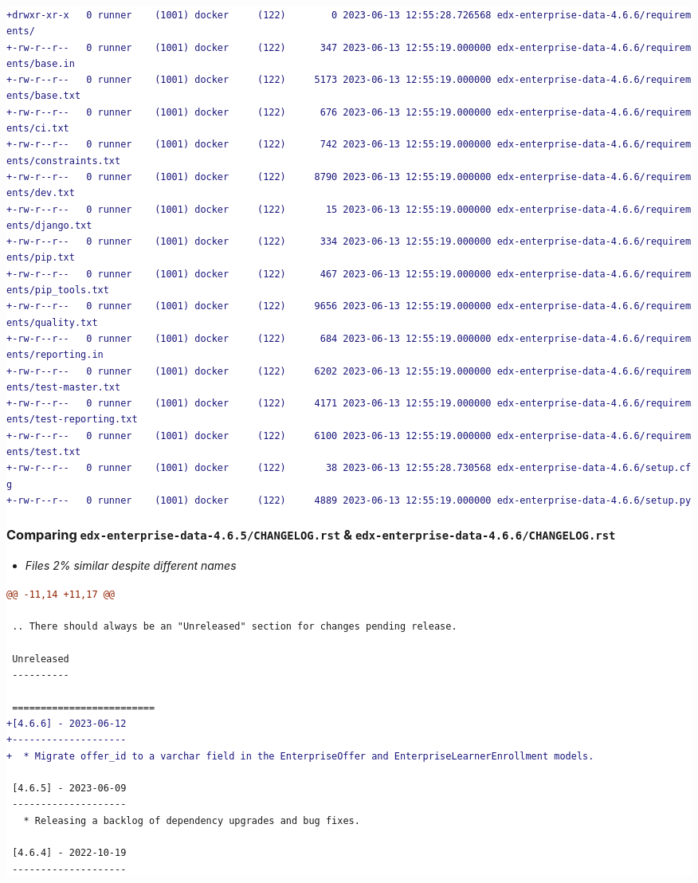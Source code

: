 ```diff
+drwxr-xr-x   0 runner    (1001) docker     (122)        0 2023-06-13 12:55:28.726568 edx-enterprise-data-4.6.6/requirements/
+-rw-r--r--   0 runner    (1001) docker     (122)      347 2023-06-13 12:55:19.000000 edx-enterprise-data-4.6.6/requirements/base.in
+-rw-r--r--   0 runner    (1001) docker     (122)     5173 2023-06-13 12:55:19.000000 edx-enterprise-data-4.6.6/requirements/base.txt
+-rw-r--r--   0 runner    (1001) docker     (122)      676 2023-06-13 12:55:19.000000 edx-enterprise-data-4.6.6/requirements/ci.txt
+-rw-r--r--   0 runner    (1001) docker     (122)      742 2023-06-13 12:55:19.000000 edx-enterprise-data-4.6.6/requirements/constraints.txt
+-rw-r--r--   0 runner    (1001) docker     (122)     8790 2023-06-13 12:55:19.000000 edx-enterprise-data-4.6.6/requirements/dev.txt
+-rw-r--r--   0 runner    (1001) docker     (122)       15 2023-06-13 12:55:19.000000 edx-enterprise-data-4.6.6/requirements/django.txt
+-rw-r--r--   0 runner    (1001) docker     (122)      334 2023-06-13 12:55:19.000000 edx-enterprise-data-4.6.6/requirements/pip.txt
+-rw-r--r--   0 runner    (1001) docker     (122)      467 2023-06-13 12:55:19.000000 edx-enterprise-data-4.6.6/requirements/pip_tools.txt
+-rw-r--r--   0 runner    (1001) docker     (122)     9656 2023-06-13 12:55:19.000000 edx-enterprise-data-4.6.6/requirements/quality.txt
+-rw-r--r--   0 runner    (1001) docker     (122)      684 2023-06-13 12:55:19.000000 edx-enterprise-data-4.6.6/requirements/reporting.in
+-rw-r--r--   0 runner    (1001) docker     (122)     6202 2023-06-13 12:55:19.000000 edx-enterprise-data-4.6.6/requirements/test-master.txt
+-rw-r--r--   0 runner    (1001) docker     (122)     4171 2023-06-13 12:55:19.000000 edx-enterprise-data-4.6.6/requirements/test-reporting.txt
+-rw-r--r--   0 runner    (1001) docker     (122)     6100 2023-06-13 12:55:19.000000 edx-enterprise-data-4.6.6/requirements/test.txt
+-rw-r--r--   0 runner    (1001) docker     (122)       38 2023-06-13 12:55:28.730568 edx-enterprise-data-4.6.6/setup.cfg
+-rw-r--r--   0 runner    (1001) docker     (122)     4889 2023-06-13 12:55:19.000000 edx-enterprise-data-4.6.6/setup.py
```

### Comparing `edx-enterprise-data-4.6.5/CHANGELOG.rst` & `edx-enterprise-data-4.6.6/CHANGELOG.rst`

 * *Files 2% similar despite different names*

```diff
@@ -11,14 +11,17 @@
 
 .. There should always be an "Unreleased" section for changes pending release.
 
 Unreleased
 ----------
 
 =========================
+[4.6.6] - 2023-06-12
+--------------------
+  * Migrate offer_id to a varchar field in the EnterpriseOffer and EnterpriseLearnerEnrollment models.
 
 [4.6.5] - 2023-06-09
 --------------------
   * Releasing a backlog of dependency upgrades and bug fixes.
 
 [4.6.4] - 2022-10-19
 --------------------
```
